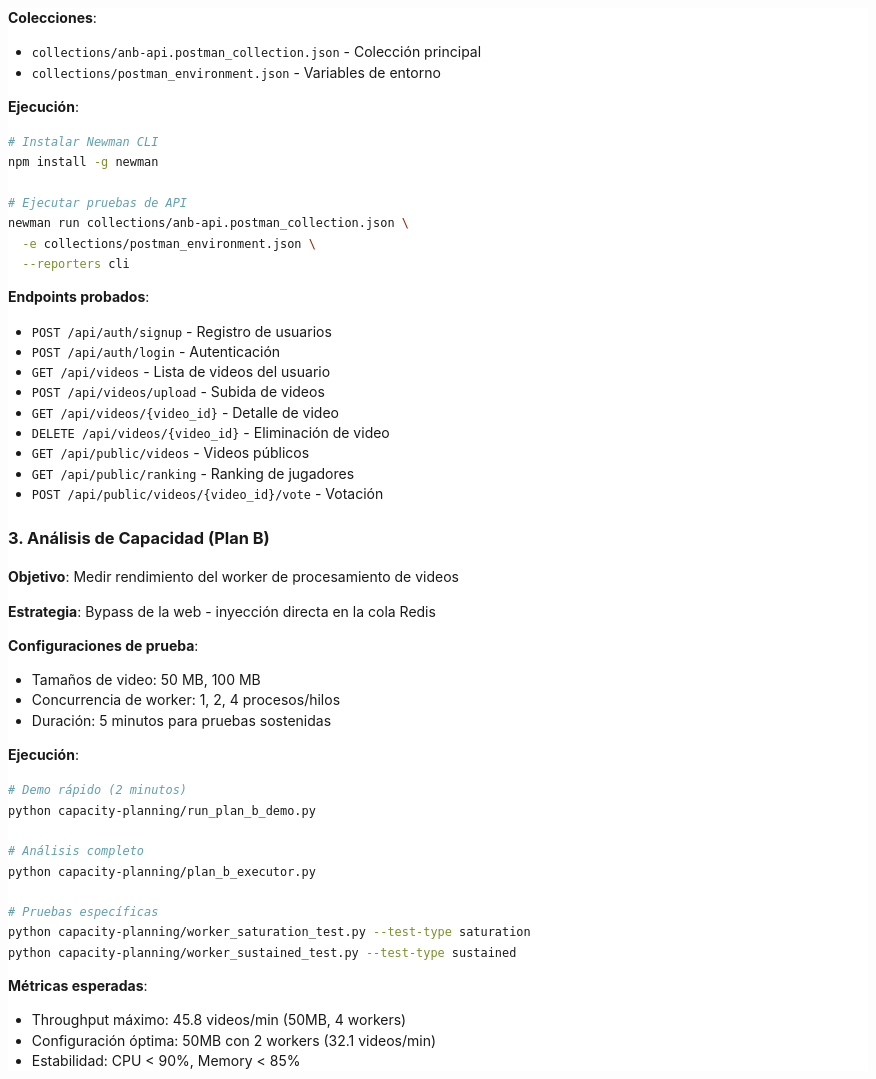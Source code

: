 **Colecciones**:
- `collections/anb-api.postman_collection.json` - Colección principal
- `collections/postman_environment.json` - Variables de entorno

**Ejecución**:
```bash
# Instalar Newman CLI
npm install -g newman

# Ejecutar pruebas de API
newman run collections/anb-api.postman_collection.json \
  -e collections/postman_environment.json \
  --reporters cli
```

**Endpoints probados**:
- `POST /api/auth/signup` - Registro de usuarios
- `POST /api/auth/login` - Autenticación
- `GET /api/videos` - Lista de videos del usuario
- `POST /api/videos/upload` - Subida de videos
- `GET /api/videos/{video_id}` - Detalle de video
- `DELETE /api/videos/{video_id}` - Eliminación de video
- `GET /api/public/videos` - Videos públicos
- `GET /api/public/ranking` - Ranking de jugadores
- `POST /api/public/videos/{video_id}/vote` - Votación

### 3. Análisis de Capacidad (Plan B)

**Objetivo**: Medir rendimiento del worker de procesamiento de videos

**Estrategia**: Bypass de la web - inyección directa en la cola Redis

**Configuraciones de prueba**:
- Tamaños de video: 50 MB, 100 MB
- Concurrencia de worker: 1, 2, 4 procesos/hilos
- Duración: 5 minutos para pruebas sostenidas

**Ejecución**:
```bash
# Demo rápido (2 minutos)
python capacity-planning/run_plan_b_demo.py

# Análisis completo
python capacity-planning/plan_b_executor.py

# Pruebas específicas
python capacity-planning/worker_saturation_test.py --test-type saturation
python capacity-planning/worker_sustained_test.py --test-type sustained
```

**Métricas esperadas**:
- Throughput máximo: 45.8 videos/min (50MB, 4 workers)
- Configuración óptima: 50MB con 2 workers (32.1 videos/min)
- Estabilidad: CPU < 90%, Memory < 85%

